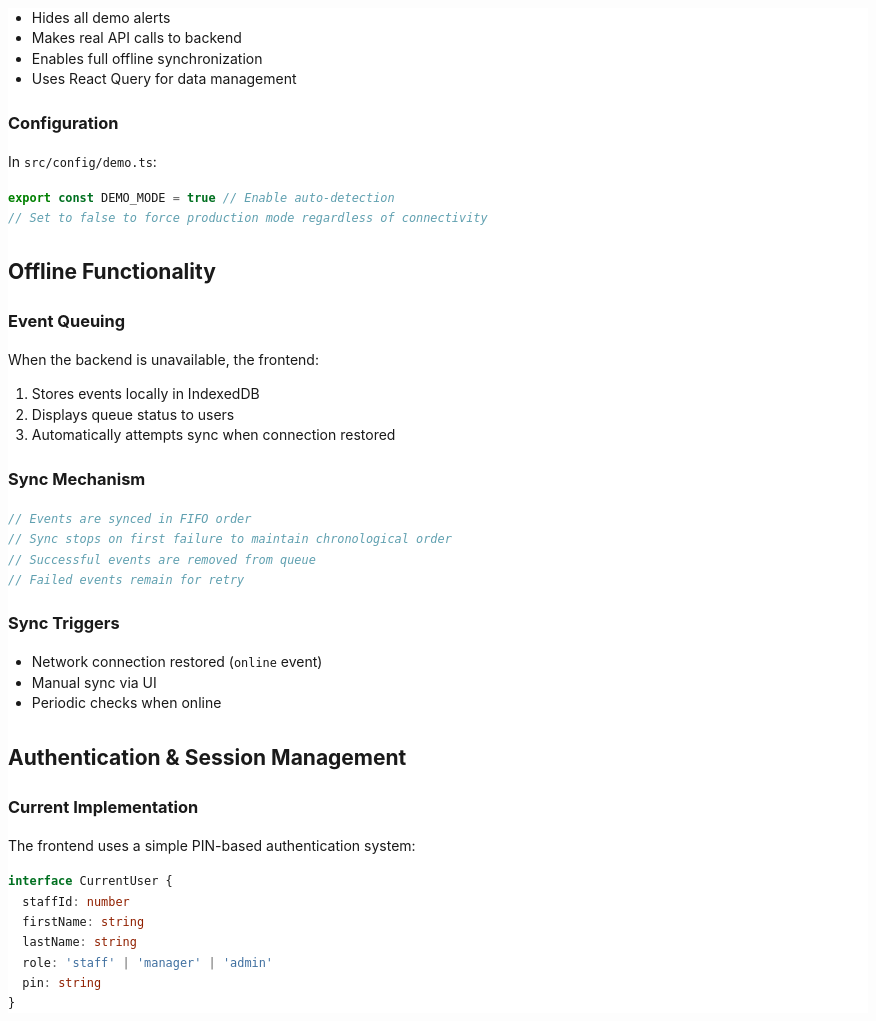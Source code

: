 - Hides all demo alerts
- Makes real API calls to backend
- Enables full offline synchronization
- Uses React Query for data management

### Configuration

In `src/config/demo.ts`:

```typescript
export const DEMO_MODE = true // Enable auto-detection
// Set to false to force production mode regardless of connectivity
```

## Offline Functionality

### Event Queuing

When the backend is unavailable, the frontend:

1. Stores events locally in IndexedDB
2. Displays queue status to users
3. Automatically attempts sync when connection restored

### Sync Mechanism

```typescript
// Events are synced in FIFO order
// Sync stops on first failure to maintain chronological order
// Successful events are removed from queue
// Failed events remain for retry
```

### Sync Triggers

- Network connection restored (`online` event)
- Manual sync via UI
- Periodic checks when online

## Authentication & Session Management

### Current Implementation

The frontend uses a simple PIN-based authentication system:

```typescript
interface CurrentUser {
  staffId: number
  firstName: string
  lastName: string
  role: 'staff' | 'manager' | 'admin'
  pin: string
}
```
